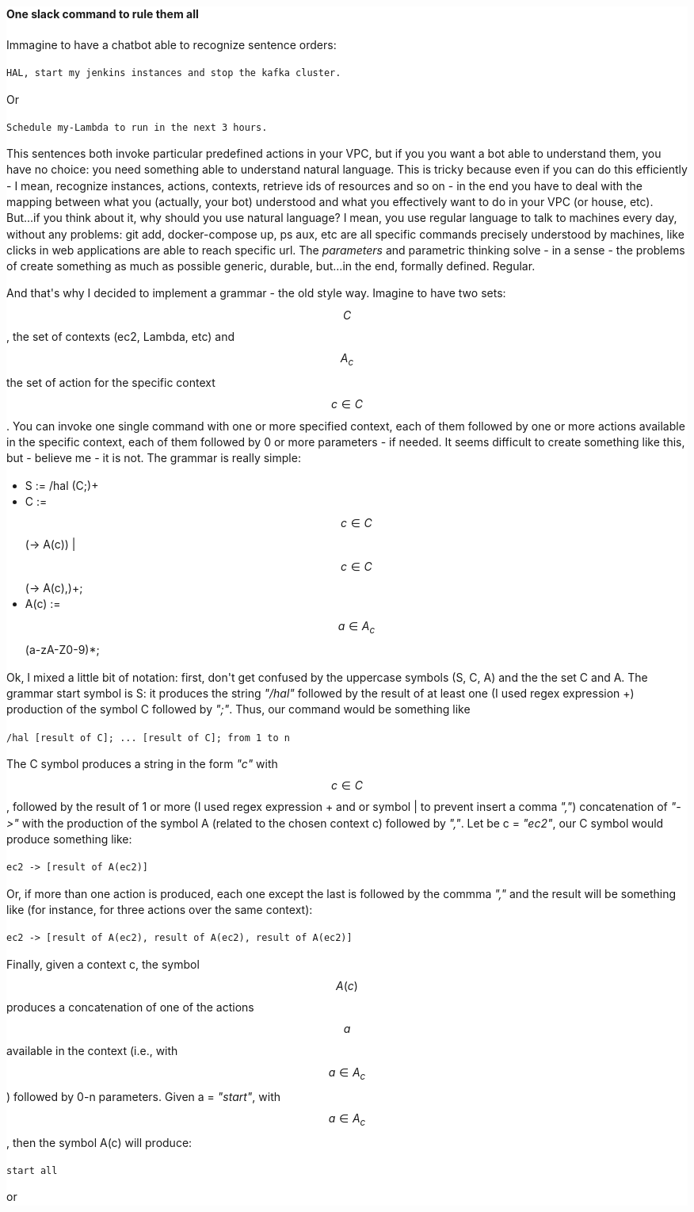 #### One slack command to rule them all
Immagine to have a chatbot able to recognize sentence orders:

    HAL, start my jenkins instances and stop the kafka cluster.

Or

    Schedule my-Lambda to run in the next 3 hours.

This sentences both invoke particular predefined actions in your VPC, but if you you want a bot able to understand them, you have no choice: you need something able to understand natural language. This is tricky because even if you can do this efficiently - I mean, recognize instances, actions, contexts, retrieve ids of resources and so on - in the end you have to deal with the mapping between what you (actually, your bot) understood and what you effectively want to do in your VPC (or house, etc). But...if you think about it, why should you use natural language? I mean, you use regular language to talk to machines every day, without any problems: git add, docker-compose up, ps aux, etc are all specific commands precisely understood by machines, like clicks in web applications are able to reach specific url. The _parameters_ and parametric thinking solve - in a sense - the problems of create something as much as possible generic, durable, but...in the end, formally defined. Regular.

And that's why I decided to implement a grammar - the old style way. Imagine to have two sets: $$C$$, the set of contexts (ec2, Lambda, etc) and $$A_c$$ the set of action for the specific context $$c \in C$$. You can invoke one single command with one or more specified context, each of them followed by one or more actions available in the specific context, each of them followed by 0 or more parameters - if needed. It seems difficult to create something like this, but - believe me - it is not. The grammar is really simple:

- S := /hal (C;)+
- C := $$c \in C$$ (-> A(c)) \| $$c \in C$$ (-> A(c),)+;
- A(c) := $$a \in A_c$$ (a-zA-Z0-9)\*;

Ok, I mixed a little bit of notation: first, don't get confused by the uppercase symbols (S, C, A) and the the set C and A. The grammar start symbol is S: it produces the string _"/hal"_ followed by the result of at least one (I used regex expression +) production of the symbol C followed by _";"_. Thus, our command would be something like

    /hal [result of C]; ... [result of C]; from 1 to n

The C symbol produces a string in the form _"c"_ with $$c \in C$$, followed by the result of 1 or more (I used regex expression + and or symbol \| to prevent insert a comma _","_) concatenation of _"->"_ with the production of the symbol A (related to the chosen context c) followed by _","_. Let be c = _"ec2"_, our C symbol would produce something like:

    ec2 -> [result of A(ec2)]

Or, if more than one action is produced, each one except the last is followed by the commma _","_ and the result will be something like (for instance, for three actions over the same context):

    ec2 -> [result of A(ec2), result of A(ec2), result of A(ec2)]

Finally, given a context c, the symbol $$A(c)$$ produces a concatenation of one of the actions $$a$$ available in the context (i.e., with $$a \in A_c$$) followed by 0-n parameters. Given a = _"start"_, with $$a \in A_c$$, then the symbol A(c) will produce:

    start all

or


[^Lambda]: You can find more information [here](https://aws.amazon.com/Lambda/?nc1=h_ls)